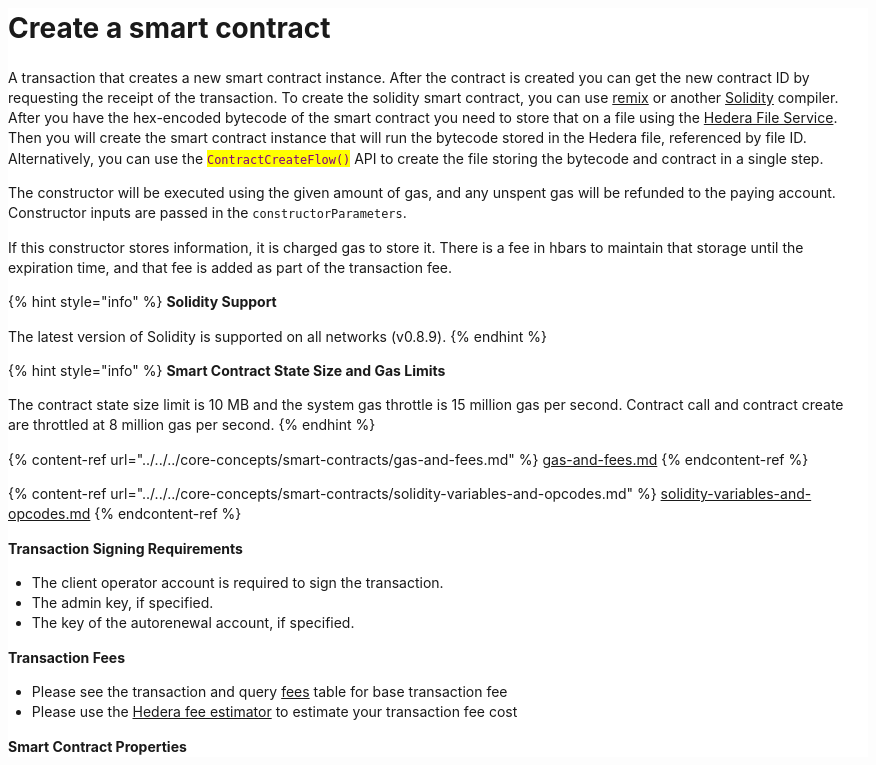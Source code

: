 # Create a smart contract

A transaction that creates a new smart contract instance. After the contract is created you can get the new contract ID by requesting the receipt of the transaction. To create the solidity smart contract, you can use [remix](https://remix.ethereum.org/#optimize=false\&runs=200\&evmVersion=null\&version=soljson-v0.8.7+commit.e28d00a7.js) or another [Solidity](https://docs.soliditylang.org/en/v0.8.9/) compiler. After you have the hex-encoded bytecode of the smart contract you need to store that on a file using the [Hedera File Service](../file-service/create-a-file.md). Then you will create the smart contract instance that will run the bytecode stored in the Hedera file, referenced by file ID. Alternatively, you can use the <mark style="color:purple;">`ContractCreateFlow()`</mark> API to create the file storing the bytecode and contract in a single step.

The constructor will be executed using the given amount of gas, and any unspent gas will be refunded to the paying account. Constructor inputs are passed in the `constructorParameters`.

If this constructor stores information, it is charged gas to store it. There is a fee in hbars to maintain that storage until the expiration time, and that fee is added as part of the transaction fee.

{% hint style="info" %}
**Solidity Support**

The latest version of Solidity is supported on all networks (v0.8.9).
{% endhint %}

{% hint style="info" %}
**Smart Contract State Size and Gas Limits**

The contract state size limit is 10 MB and the system gas throttle is 15 million gas per second. Contract call and contract create are throttled at 8 million gas per second.
{% endhint %}

{% content-ref url="../../../core-concepts/smart-contracts/gas-and-fees.md" %}
[gas-and-fees.md](../../../core-concepts/smart-contracts/gas-and-fees.md)
{% endcontent-ref %}

{% content-ref url="../../../core-concepts/smart-contracts/solidity-variables-and-opcodes.md" %}
[solidity-variables-and-opcodes.md](../../../core-concepts/smart-contracts/solidity-variables-and-opcodes.md)
{% endcontent-ref %}

**Transaction Signing Requirements**

* The client operator account is required to sign the transaction.
* The admin key, if specified.
* The key of the autorenewal account, if specified.

**Transaction Fees**

* Please see the transaction and query [fees](../../../networks/mainnet/fees/#transaction-and-query-fees) table for base transaction fee
* Please use the [Hedera fee estimator](https://hedera.com/fees) to estimate your transaction fee cost

**Smart Contract Properties**

